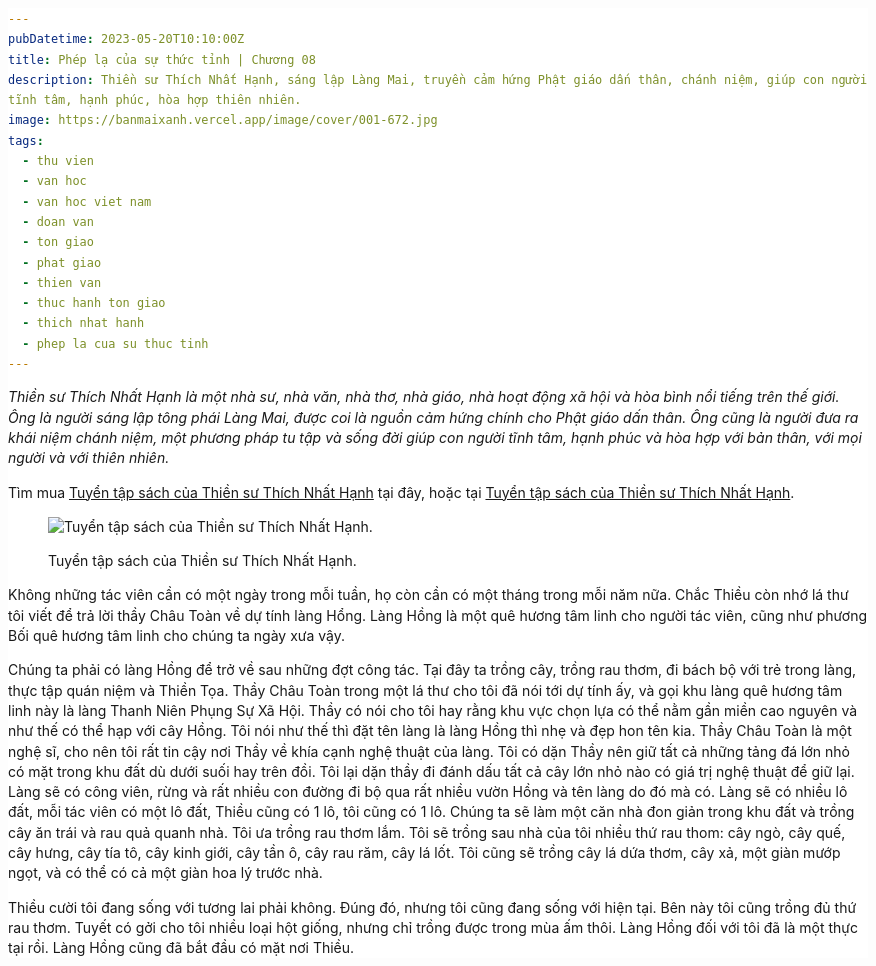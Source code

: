 ```yaml
---
pubDatetime: 2023-05-20T10:10:00Z
title: Phép lạ của sự thức tỉnh | Chương 08
description: Thiền sư Thích Nhất Hạnh, sáng lập Làng Mai, truyền cảm hứng Phật giáo dấn thân, chánh niệm, giúp con người tĩnh tâm, hạnh phúc, hòa hợp thiên nhiên.
image: https://banmaixanh.vercel.app/image/cover/001-672.jpg
tags:
  - thu vien
  - van hoc
  - van hoc viet nam
  - doan van
  - ton giao
  - phat giao
  - thien van
  - thuc hanh ton giao
  - thich nhat hanh
  - phep la cua su thuc tinh
---
```


_Thiền sư Thích Nhất Hạnh là một nhà sư, nhà văn, nhà thơ, nhà giáo, nhà hoạt động xã hội và hòa bình nổi tiếng trên thế giới. Ông là người sáng lập tông phái Làng Mai, được coi là nguồn cảm hứng chính cho Phật giáo dấn thân. Ông cũng là người đưa ra khái niệm chánh niệm, một phương pháp tu tập và sống đời giúp con người tĩnh tâm, hạnh phúc và hòa hợp với bản thân, với mọi người và với thiên nhiên._

Tìm mua [Tuyển tập sách của Thiền sư Thích Nhất Hạnh](https://shope.ee/2q52sL8Etn) tại đây, hoặc tại [Tuyển tập sách của Thiền sư Thích Nhất Hạnh](https://shope.ee/7zn92I83dd).

<figure><img src="https://banmaixanh.vercel.app/image/article/thich-nhat-hanh-0102.jpg" alt="Tuyển tập sách của Thiền sư Thích Nhất Hạnh." title="Tuyển tập sách của Thiền sư Thích Nhất Hạnh." height=100% width=100%><figcaption><p>Tuyển tập sách của Thiền sư Thích Nhất Hạnh.</p></figcaption></figure>

Không những tác viên cần có một ngày trong mỗi tuần, họ còn cần có một tháng trong mỗi năm nữa. Chắc Thiều còn nhớ lá thư tôi viết để trả lời thầy Châu Toàn về dự tính làng Hổng. Làng Hồng là một quê hương tâm linh cho người tác viên, cũng như phương Bối quê hương tâm linh cho chúng ta ngày xưa vậy.

Chúng ta phải có làng Hồng để trở về sau những đợt công tác. Tại đây ta trồng cây, trồng rau thơm, đi bách bộ với trẻ trong làng, thực tập quán niệm và Thiền Tọa. Thầy Châu Toàn trong một lá thư cho tôi đã nói tới dự tính ấy, và gọi khu làng quê hương tâm linh này là làng Thanh Niên Phụng Sự Xã Hội. Thầy có nói cho tôi hay rằng khu vực chọn lựa có thể nằm gần miền cao nguyên và như thế có thể hạp với cây Hồng. Tôi nói như thế thì đặt tên làng là làng Hồng thì nhẹ và đẹp hon tên kia. Thầy Châu Toàn là một nghệ sĩ, cho nên tôi rất tin cậy nơi Thầy về khía cạnh nghệ thuật của làng. Tôi có dặn Thầy nên giữ tất cả những tảng đá lớn nhỏ có mặt trong khu đất dù dưới suối hay trên đồi. Tôi lại dặn thầy đi đánh dấu tất cả cây lớn nhỏ nào có giá trị nghệ thuật để giữ lại. Làng sẽ có công viên, rừng và rất nhiều con đường đi bộ qua rất nhiều vườn Hồng và tên làng do đó mà có. Làng sẽ có nhiều lô đất, mỗi tác viên có một lô đất, Thiều cũng có 1 lô, tôi cũng có 1 lô. Chúng ta sẽ làm một căn nhà đon giản trong khu đất và trồng cây ăn trái và rau quả quanh nhà. Tôi ưa trồng rau thơm lắm. Tôi sẽ trồng sau nhà của tôi nhiều thứ rau thom: cây ngò, cây quế, cây hưng, cây tía tô, cây kinh giới, cây tần ô, cây rau răm, cây lá lốt. Tôi cũng sẽ trồng cây lá dứa thơm, cây xả, một giàn mướp ngọt, và có thể có cả một giàn hoa lý trước nhà.

Thiều cười tôi đang sống với tương lai phải không. Đúng đó, nhưng tôi cũng đang sống với hiện tại. Bên này tôi cũng trồng đủ thứ rau thơm. Tuyết có gởi cho tôi nhiều loại hột giống, nhưng chỉ trồng được trong mùa ấm thôi. Làng Hồng đối với tôi đã là một thực tại rồi. Làng Hồng cũng đã bắt đầu có mặt nơi Thiều.
